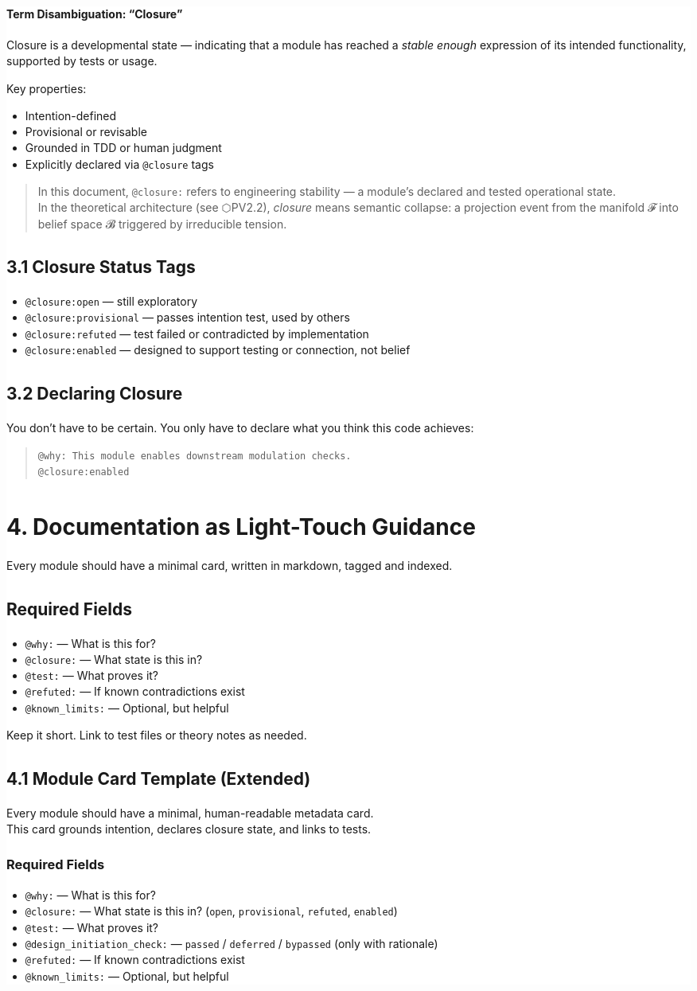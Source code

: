 #### Term Disambiguation: “Closure”  
Closure is a developmental state — indicating that a module has reached a _stable enough_ expression of its intended functionality, supported by tests or usage.

Key properties:
- Intention-defined
- Provisional or revisable
- Grounded in TDD or human judgment
- Explicitly declared via `@closure` tags

> In this document, `@closure:` refers to engineering stability — a module’s declared and tested operational state.  
> In the theoretical architecture (see ⬡PV2.2), _closure_ means semantic collapse: a projection event from the manifold 𝓕 into belief space 𝓑 triggered by irreducible tension.  

## 3.1 Closure Status Tags

- `@closure:open` — still exploratory
- `@closure:provisional` — passes intention test, used by others
- `@closure:refuted` — test failed or contradicted by implementation
- `@closure:enabled` — designed to support testing or connection, not belief

## 3.2 Declaring Closure

You don’t have to be certain. You only have to declare what you think this code achieves:

> `@why: This module enables downstream modulation checks.`  
> `@closure:enabled`

# 4. Documentation as Light-Touch Guidance

Every module should have a minimal card, written in markdown, tagged and indexed.

## Required Fields

- `@why:` — What is this for?
- `@closure:` — What state is this in?
- `@test:` — What proves it?
- `@refuted:` — If known contradictions exist
- `@known_limits:` — Optional, but helpful

Keep it short. Link to test files or theory notes as needed.

## 4.1 Module Card Template (Extended)

Every module should have a minimal, human-readable metadata card.  
This card grounds intention, declares closure state, and links to tests.

### Required Fields

- `@why:` — What is this for?
- `@closure:` — What state is this in? (`open`, `provisional`, `refuted`, `enabled`)
- `@test:` — What proves it?
- `@design_initiation_check:` — `passed` / `deferred` / `bypassed` (only with rationale)
- `@refuted:` — If known contradictions exist
- `@known_limits:` — Optional, but helpful
